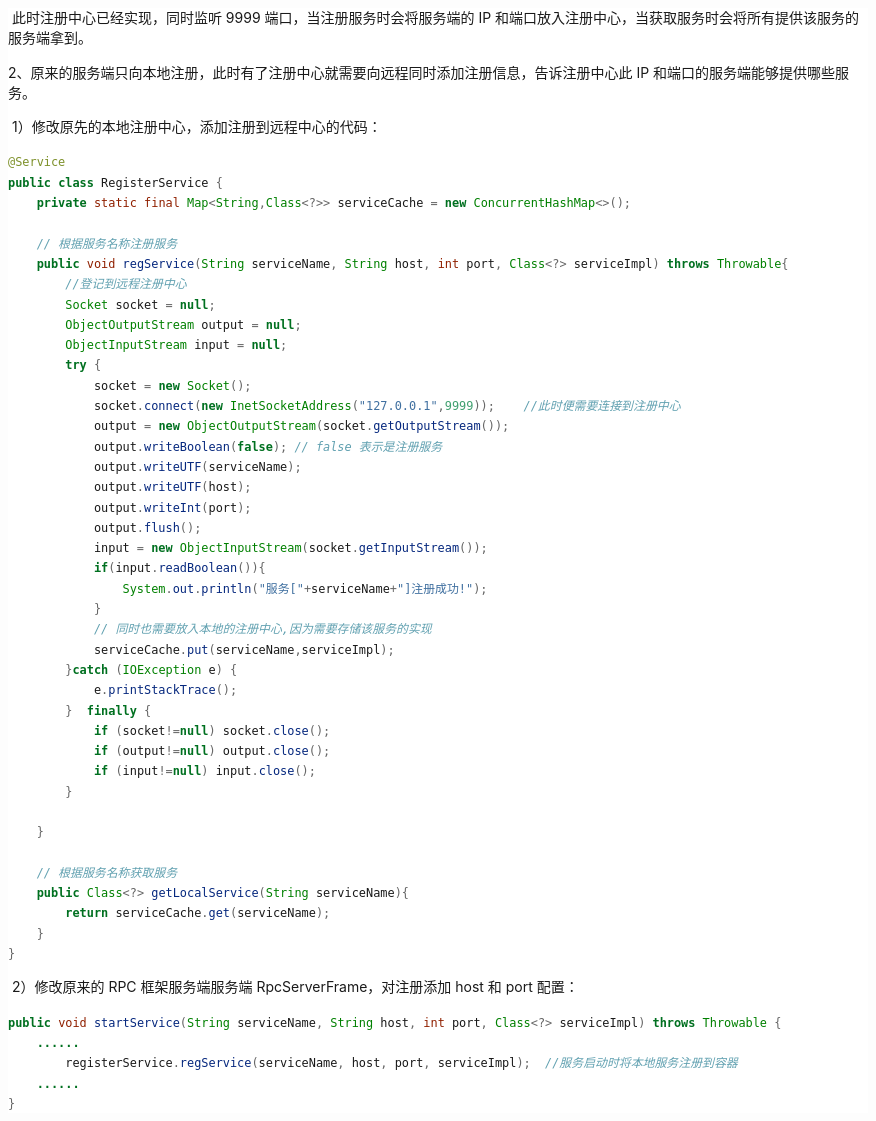 ​	此时注册中心已经实现，同时监听 9999 端口，当注册服务时会将服务端的 IP 和端口放入注册中心，当获取服务时会将所有提供该服务的服务端拿到。

2、原来的服务端只向本地注册，此时有了注册中心就需要向远程同时添加注册信息，告诉注册中心此 IP 和端口的服务端能够提供哪些服务。

​	1）修改原先的本地注册中心，添加注册到远程中心的代码：

```java
@Service
public class RegisterService {
    private static final Map<String,Class<?>> serviceCache = new ConcurrentHashMap<>();

    // 根据服务名称注册服务
    public void regService(String serviceName, String host, int port, Class<?> serviceImpl) throws Throwable{
        //登记到远程注册中心
        Socket socket = null;
        ObjectOutputStream output = null;
        ObjectInputStream input = null;
        try {
            socket = new Socket();
            socket.connect(new InetSocketAddress("127.0.0.1",9999));    //此时便需要连接到注册中心
            output = new ObjectOutputStream(socket.getOutputStream());
            output.writeBoolean(false); // false 表示是注册服务
            output.writeUTF(serviceName);
            output.writeUTF(host);
            output.writeInt(port);
            output.flush();
            input = new ObjectInputStream(socket.getInputStream());
            if(input.readBoolean()){
                System.out.println("服务["+serviceName+"]注册成功!");
            }
            // 同时也需要放入本地的注册中心,因为需要存储该服务的实现
            serviceCache.put(serviceName,serviceImpl);
        }catch (IOException e) {
            e.printStackTrace();
        }  finally {
            if (socket!=null) socket.close();
            if (output!=null) output.close();
            if (input!=null) input.close();
        }
        
    }

    // 根据服务名称获取服务
    public Class<?> getLocalService(String serviceName){
        return serviceCache.get(serviceName);
    }
}
```

​	2）修改原来的 RPC 框架服务端服务端 RpcServerFrame，对注册添加 host 和 port 配置：

```java
public void startService(String serviceName, String host, int port, Class<?> serviceImpl) throws Throwable {
    ......
        registerService.regService(serviceName, host, port, serviceImpl);  //服务启动时将本地服务注册到容器
    ......
}
```
